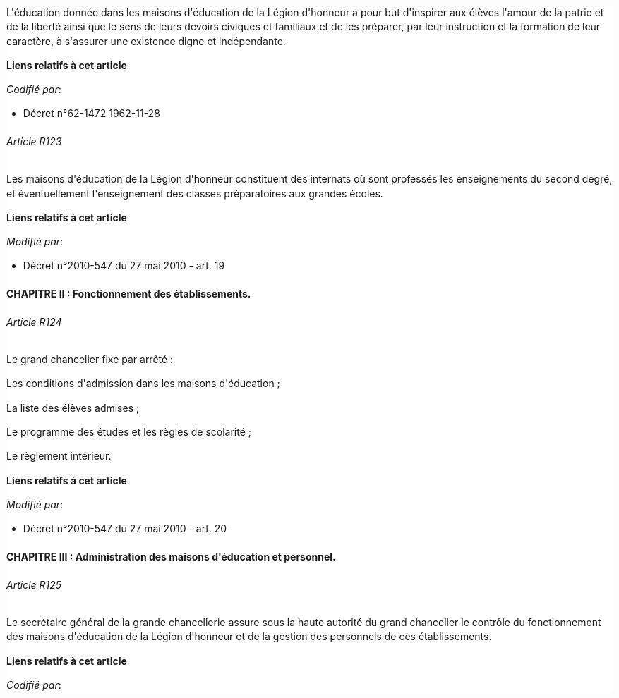 L'éducation donnée dans les maisons d'éducation de la Légion d'honneur a pour but d'inspirer aux élèves l'amour de la patrie
et de la liberté ainsi que le sens de leurs devoirs civiques et familiaux et de les préparer, par leur instruction et la
formation de leur caractère, à s'assurer une existence digne et indépendante.

**Liens relatifs à cet article**

_Codifié par_:

  - Décret n°62-1472 1962-11-28


###### Article R123

Les maisons d'éducation de la Légion d'honneur constituent des internats où sont professés les enseignements du second degré,
et éventuellement l'enseignement des classes préparatoires aux grandes écoles.

**Liens relatifs à cet article**

_Modifié par_:

  - Décret n°2010-547 du 27 mai 2010 - art. 19


#### CHAPITRE II : Fonctionnement des établissements.<a id=52></a>

###### Article R124

Le grand chancelier fixe par arrêté :

Les conditions d'admission dans les maisons d'éducation ;

La liste des élèves admises ;

Le programme des études et les règles de scolarité ;

Le règlement intérieur.

**Liens relatifs à cet article**

_Modifié par_:

  - Décret n°2010-547 du 27 mai 2010 - art. 20


#### CHAPITRE III : Administration des maisons d'éducation et personnel.<a id=53></a>

###### Article R125

Le secrétaire général de la grande chancellerie assure sous la haute autorité du grand chancelier le contrôle du
fonctionnement des maisons d'éducation de la Légion d'honneur et de la gestion des personnels de ces établissements.

**Liens relatifs à cet article**

_Codifié par_:
